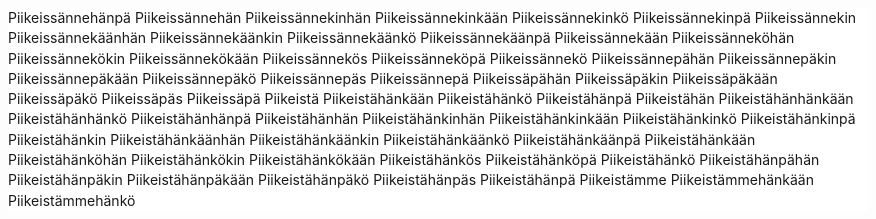 Piikeissännehänpä
Piikeissännehän
Piikeissännekinhän
Piikeissännekinkään
Piikeissännekinkö
Piikeissännekinpä
Piikeissännekin
Piikeissännekäänhän
Piikeissännekäänkin
Piikeissännekäänkö
Piikeissännekäänpä
Piikeissännekään
Piikeissänneköhän
Piikeissännekökin
Piikeissännekökään
Piikeissännekös
Piikeissänneköpä
Piikeissännekö
Piikeissännepähän
Piikeissännepäkin
Piikeissännepäkään
Piikeissännepäkö
Piikeissännepäs
Piikeissännepä
Piikeissäpähän
Piikeissäpäkin
Piikeissäpäkään
Piikeissäpäkö
Piikeissäpäs
Piikeissäpä
Piikeistä
Piikeistähänkään
Piikeistähänkö
Piikeistähänpä
Piikeistähän
Piikeistähänhänkään
Piikeistähänhänkö
Piikeistähänhänpä
Piikeistähänhän
Piikeistähänkinhän
Piikeistähänkinkään
Piikeistähänkinkö
Piikeistähänkinpä
Piikeistähänkin
Piikeistähänkäänhän
Piikeistähänkäänkin
Piikeistähänkäänkö
Piikeistähänkäänpä
Piikeistähänkään
Piikeistähänköhän
Piikeistähänkökin
Piikeistähänkökään
Piikeistähänkös
Piikeistähänköpä
Piikeistähänkö
Piikeistähänpähän
Piikeistähänpäkin
Piikeistähänpäkään
Piikeistähänpäkö
Piikeistähänpäs
Piikeistähänpä
Piikeistämme
Piikeistämmehänkään
Piikeistämmehänkö